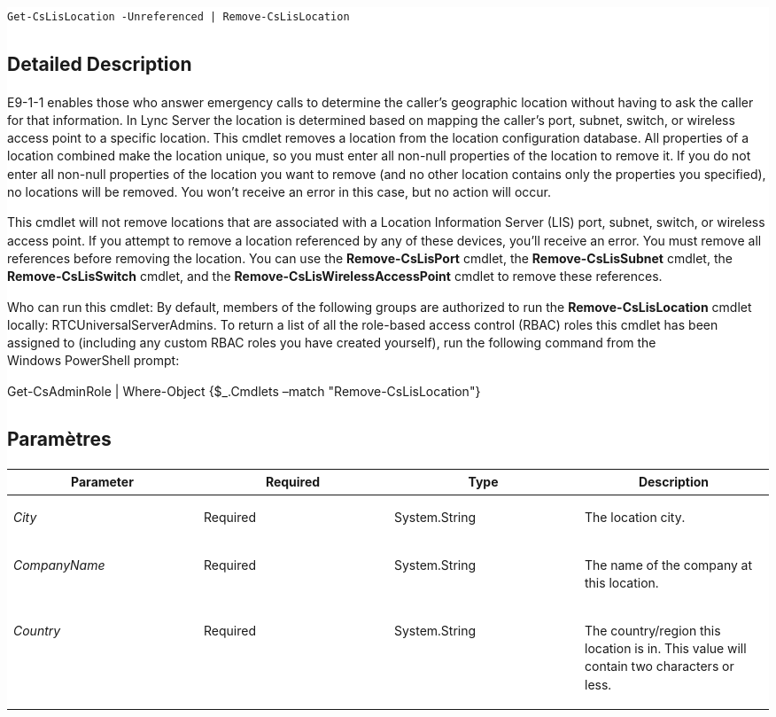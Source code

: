     Get-CsLisLocation -Unreferenced | Remove-CsLisLocation

## Detailed Description

E9-1-1 enables those who answer emergency calls to determine the caller’s geographic location without having to ask the caller for that information. In Lync Server the location is determined based on mapping the caller’s port, subnet, switch, or wireless access point to a specific location. This cmdlet removes a location from the location configuration database. All properties of a location combined make the location unique, so you must enter all non-null properties of the location to remove it. If you do not enter all non-null properties of the location you want to remove (and no other location contains only the properties you specified), no locations will be removed. You won’t receive an error in this case, but no action will occur.

This cmdlet will not remove locations that are associated with a Location Information Server (LIS) port, subnet, switch, or wireless access point. If you attempt to remove a location referenced by any of these devices, you’ll receive an error. You must remove all references before removing the location. You can use the **Remove-CsLisPort** cmdlet, the **Remove-CsLisSubnet** cmdlet, the **Remove-CsLisSwitch** cmdlet, and the **Remove-CsLisWirelessAccessPoint** cmdlet to remove these references.

Who can run this cmdlet: By default, members of the following groups are authorized to run the **Remove-CsLisLocation** cmdlet locally: RTCUniversalServerAdmins. To return a list of all the role-based access control (RBAC) roles this cmdlet has been assigned to (including any custom RBAC roles you have created yourself), run the following command from the Windows PowerShell prompt:

Get-CsAdminRole | Where-Object {$\_.Cmdlets –match "Remove-CsLisLocation"}

## Paramètres


<table>
<colgroup>
<col style="width: 25%" />
<col style="width: 25%" />
<col style="width: 25%" />
<col style="width: 25%" />
</colgroup>
<thead>
<tr class="header">
<th>Parameter</th>
<th>Required</th>
<th>Type</th>
<th>Description</th>
</tr>
</thead>
<tbody>
<tr class="odd">
<td><p><em>City</em></p></td>
<td><p>Required</p></td>
<td><p>System.String</p></td>
<td><p>The location city.</p></td>
</tr>
<tr class="even">
<td><p><em>CompanyName</em></p></td>
<td><p>Required</p></td>
<td><p>System.String</p></td>
<td><p>The name of the company at this location.</p></td>
</tr>
<tr class="odd">
<td><p><em>Country</em></p></td>
<td><p>Required</p></td>
<td><p>System.String</p></td>
<td><p>The country/region this location is in. This value will contain two characters or less.</p></td>
</tr>
<tr class="even">